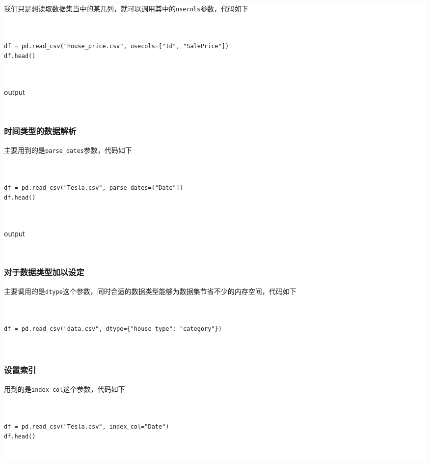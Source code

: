 我们只是想读取数据集当中的某几列，就可以调用其中的`usecols`参数，代码如下

```


df = pd.read_csv("house_price.csv", usecols=["Id", "SalePrice"])
df.head()



```

output

![Image](data:image/gif;base64,iVBORw0KGgoAAAANSUhEUgAAAAEAAAABCAYAAAAfFcSJAAAADUlEQVQImWNgYGBgAAAABQABh6FO1AAAAABJRU5ErkJggg==)

### 时间类型的数据解析

主要用到的是`parse_dates`参数，代码如下

```


df = pd.read_csv("Tesla.csv", parse_dates=["Date"])
df.head()



```

output

![Image](data:image/gif;base64,iVBORw0KGgoAAAANSUhEUgAAAAEAAAABCAYAAAAfFcSJAAAADUlEQVQImWNgYGBgAAAABQABh6FO1AAAAABJRU5ErkJggg==)

### 对于数据类型加以设定

主要调用的是`dtype`这个参数，同时合适的数据类型能够为数据集节省不少的内存空间，代码如下

```


df = pd.read_csv("data.csv", dtype={"house_type": "category"})



```

### 设置索引

用到的是`index_col`这个参数，代码如下

```


df = pd.read_csv("Tesla.csv", index_col="Date")
df.head()



```
